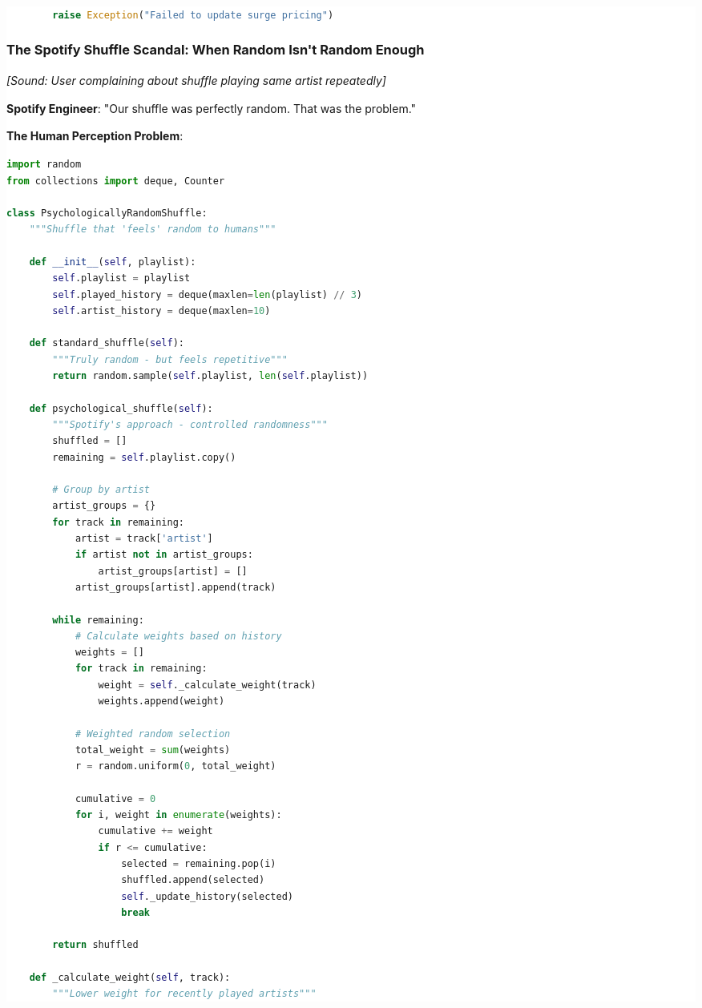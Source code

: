 ```python
        raise Exception("Failed to update surge pricing")
```

### The Spotify Shuffle Scandal: When Random Isn't Random Enough

*[Sound: User complaining about shuffle playing same artist repeatedly]*

**Spotify Engineer**: "Our shuffle was perfectly random. That was the problem."

**The Human Perception Problem**:
```python
import random
from collections import deque, Counter

class PsychologicallyRandomShuffle:
    """Shuffle that 'feels' random to humans"""
    
    def __init__(self, playlist):
        self.playlist = playlist
        self.played_history = deque(maxlen=len(playlist) // 3)
        self.artist_history = deque(maxlen=10)
        
    def standard_shuffle(self):
        """Truly random - but feels repetitive"""
        return random.sample(self.playlist, len(self.playlist))
    
    def psychological_shuffle(self):
        """Spotify's approach - controlled randomness"""
        shuffled = []
        remaining = self.playlist.copy()
        
        # Group by artist
        artist_groups = {}
        for track in remaining:
            artist = track['artist']
            if artist not in artist_groups:
                artist_groups[artist] = []
            artist_groups[artist].append(track)
        
        while remaining:
            # Calculate weights based on history
            weights = []
            for track in remaining:
                weight = self._calculate_weight(track)
                weights.append(weight)
            
            # Weighted random selection
            total_weight = sum(weights)
            r = random.uniform(0, total_weight)
            
            cumulative = 0
            for i, weight in enumerate(weights):
                cumulative += weight
                if r <= cumulative:
                    selected = remaining.pop(i)
                    shuffled.append(selected)
                    self._update_history(selected)
                    break
        
        return shuffled
    
    def _calculate_weight(self, track):
        """Lower weight for recently played artists"""
```